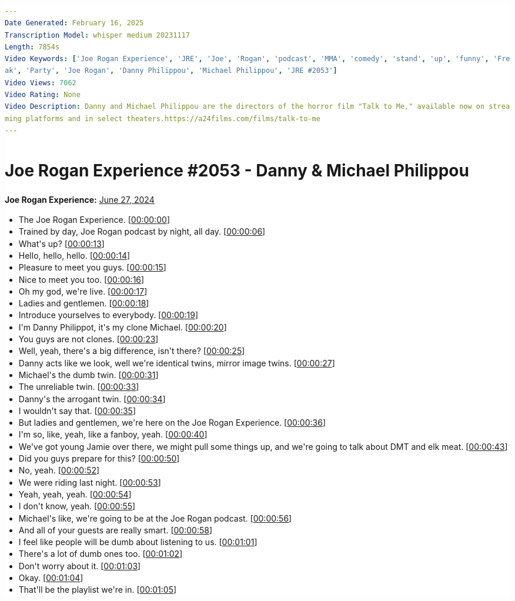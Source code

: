 ```yaml
---
Date Generated: February 16, 2025
Transcription Model: whisper medium 20231117
Length: 7854s
Video Keywords: ['Joe Rogan Experience', 'JRE', 'Joe', 'Rogan', 'podcast', 'MMA', 'comedy', 'stand', 'up', 'funny', 'Freak', 'Party', 'Joe Rogan', 'Danny Philippou', 'Michael Philippou', 'JRE #2053']
Video Views: 7062
Video Rating: None
Video Description: Danny and Michael Philippou are the directors of the horror film "Talk to Me," available now on streaming platforms and in select theaters.https://a24films.com/films/talk-to-me
---
```


# Joe Rogan Experience #2053 - Danny & Michael Philippou
**Joe Rogan Experience:** [June 27, 2024](https://www.youtube.com/watch?v=j3qfmkJNMmA)
*  The Joe Rogan Experience. [[00:00:00](https://www.youtube.com/watch?v=j3qfmkJNMmA&t=0.0s)]
*  Trained by day, Joe Rogan podcast by night, all day. [[00:00:06](https://www.youtube.com/watch?v=j3qfmkJNMmA&t=6.0s)]
*  What's up? [[00:00:13](https://www.youtube.com/watch?v=j3qfmkJNMmA&t=13.0s)]
*  Hello, hello, hello. [[00:00:14](https://www.youtube.com/watch?v=j3qfmkJNMmA&t=14.0s)]
*  Pleasure to meet you guys. [[00:00:15](https://www.youtube.com/watch?v=j3qfmkJNMmA&t=15.0s)]
*  Nice to meet you too. [[00:00:16](https://www.youtube.com/watch?v=j3qfmkJNMmA&t=16.0s)]
*  Oh my god, we're live. [[00:00:17](https://www.youtube.com/watch?v=j3qfmkJNMmA&t=17.0s)]
*  Ladies and gentlemen. [[00:00:18](https://www.youtube.com/watch?v=j3qfmkJNMmA&t=18.0s)]
*  Introduce yourselves to everybody. [[00:00:19](https://www.youtube.com/watch?v=j3qfmkJNMmA&t=19.0s)]
*  I'm Danny Philippot, it's my clone Michael. [[00:00:20](https://www.youtube.com/watch?v=j3qfmkJNMmA&t=20.0s)]
*  You guys are not clones. [[00:00:23](https://www.youtube.com/watch?v=j3qfmkJNMmA&t=23.0s)]
*  Well, yeah, there's a big difference, isn't there? [[00:00:25](https://www.youtube.com/watch?v=j3qfmkJNMmA&t=25.0s)]
*  Danny acts like we look, well we're identical twins, mirror image twins. [[00:00:27](https://www.youtube.com/watch?v=j3qfmkJNMmA&t=27.0s)]
*  Michael's the dumb twin. [[00:00:31](https://www.youtube.com/watch?v=j3qfmkJNMmA&t=31.0s)]
*  The unreliable twin. [[00:00:33](https://www.youtube.com/watch?v=j3qfmkJNMmA&t=33.0s)]
*  Danny's the arrogant twin. [[00:00:34](https://www.youtube.com/watch?v=j3qfmkJNMmA&t=34.0s)]
*  I wouldn't say that. [[00:00:35](https://www.youtube.com/watch?v=j3qfmkJNMmA&t=35.0s)]
*  But ladies and gentlemen, we're here on the Joe Rogan Experience. [[00:00:36](https://www.youtube.com/watch?v=j3qfmkJNMmA&t=36.0s)]
*  I'm so, like, yeah, like a fanboy, yeah. [[00:00:40](https://www.youtube.com/watch?v=j3qfmkJNMmA&t=40.0s)]
*  We've got young Jamie over there, we might pull some things up, and we're going to talk about DMT and elk meat. [[00:00:43](https://www.youtube.com/watch?v=j3qfmkJNMmA&t=43.0s)]
*  Did you guys prepare for this? [[00:00:50](https://www.youtube.com/watch?v=j3qfmkJNMmA&t=50.0s)]
*  No, yeah. [[00:00:52](https://www.youtube.com/watch?v=j3qfmkJNMmA&t=52.0s)]
*  We were riding last night. [[00:00:53](https://www.youtube.com/watch?v=j3qfmkJNMmA&t=53.0s)]
*  Yeah, yeah, yeah. [[00:00:54](https://www.youtube.com/watch?v=j3qfmkJNMmA&t=54.0s)]
*  I don't know, yeah. [[00:00:55](https://www.youtube.com/watch?v=j3qfmkJNMmA&t=55.0s)]
*  Michael's like, we're going to be at the Joe Rogan podcast. [[00:00:56](https://www.youtube.com/watch?v=j3qfmkJNMmA&t=56.0s)]
*  And all of your guests are really smart. [[00:00:58](https://www.youtube.com/watch?v=j3qfmkJNMmA&t=58.0s)]
*  I feel like people will be dumb about listening to us. [[00:01:01](https://www.youtube.com/watch?v=j3qfmkJNMmA&t=61.0s)]
*  There's a lot of dumb ones too. [[00:01:02](https://www.youtube.com/watch?v=j3qfmkJNMmA&t=62.0s)]
*  Don't worry about it. [[00:01:03](https://www.youtube.com/watch?v=j3qfmkJNMmA&t=63.0s)]
*  Okay. [[00:01:04](https://www.youtube.com/watch?v=j3qfmkJNMmA&t=64.0s)]
*  That'll be the playlist we're in. [[00:01:05](https://www.youtube.com/watch?v=j3qfmkJNMmA&t=65.0s)]